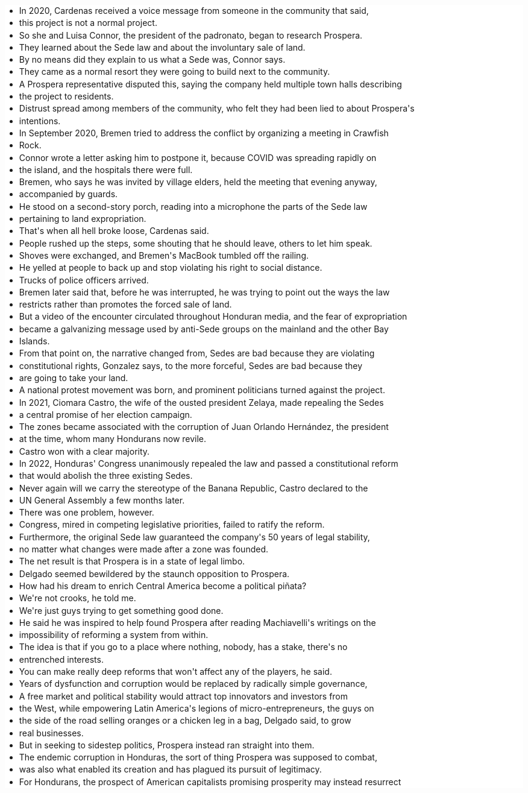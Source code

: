 *  In 2020, Cardenas received a voice message from someone in the community that said,
*  this project is not a normal project.
*  So she and Luisa Connor, the president of the padronato, began to research Prospera.
*  They learned about the Sede law and about the involuntary sale of land.
*  By no means did they explain to us what a Sede was, Connor says.
*  They came as a normal resort they were going to build next to the community.
*  A Prospera representative disputed this, saying the company held multiple town halls describing
*  the project to residents.
*  Distrust spread among members of the community, who felt they had been lied to about Prospera's
*  intentions.
*  In September 2020, Bremen tried to address the conflict by organizing a meeting in Crawfish
*  Rock.
*  Connor wrote a letter asking him to postpone it, because COVID was spreading rapidly on
*  the island, and the hospitals there were full.
*  Bremen, who says he was invited by village elders, held the meeting that evening anyway,
*  accompanied by guards.
*  He stood on a second-story porch, reading into a microphone the parts of the Sede law
*  pertaining to land expropriation.
*  That's when all hell broke loose, Cardenas said.
*  People rushed up the steps, some shouting that he should leave, others to let him speak.
*  Shoves were exchanged, and Bremen's MacBook tumbled off the railing.
*  He yelled at people to back up and stop violating his right to social distance.
*  Trucks of police officers arrived.
*  Bremen later said that, before he was interrupted, he was trying to point out the ways the law
*  restricts rather than promotes the forced sale of land.
*  But a video of the encounter circulated throughout Honduran media, and the fear of expropriation
*  became a galvanizing message used by anti-Sede groups on the mainland and the other Bay
*  Islands.
*  From that point on, the narrative changed from, Sedes are bad because they are violating
*  constitutional rights, Gonzalez says, to the more forceful, Sedes are bad because they
*  are going to take your land.
*  A national protest movement was born, and prominent politicians turned against the project.
*  In 2021, Ciomara Castro, the wife of the ousted president Zelaya, made repealing the Sedes
*  a central promise of her election campaign.
*  The zones became associated with the corruption of Juan Orlando Hernández, the president
*  at the time, whom many Hondurans now revile.
*  Castro won with a clear majority.
*  In 2022, Honduras' Congress unanimously repealed the law and passed a constitutional reform
*  that would abolish the three existing Sedes.
*  Never again will we carry the stereotype of the Banana Republic, Castro declared to the
*  UN General Assembly a few months later.
*  There was one problem, however.
*  Congress, mired in competing legislative priorities, failed to ratify the reform.
*  Furthermore, the original Sede law guaranteed the company's 50 years of legal stability,
*  no matter what changes were made after a zone was founded.
*  The net result is that Prospera is in a state of legal limbo.
*  Delgado seemed bewildered by the staunch opposition to Prospera.
*  How had his dream to enrich Central America become a political piñata?
*  We're not crooks, he told me.
*  We're just guys trying to get something good done.
*  He said he was inspired to help found Prospera after reading Machiavelli's writings on the
*  impossibility of reforming a system from within.
*  The idea is that if you go to a place where nothing, nobody, has a stake, there's no
*  entrenched interests.
*  You can make really deep reforms that won't affect any of the players, he said.
*  Years of dysfunction and corruption would be replaced by radically simple governance,
*  A free market and political stability would attract top innovators and investors from
*  the West, while empowering Latin America's legions of micro-entrepreneurs, the guys on
*  the side of the road selling oranges or a chicken leg in a bag, Delgado said, to grow
*  real businesses.
*  But in seeking to sidestep politics, Prospera instead ran straight into them.
*  The endemic corruption in Honduras, the sort of thing Prospera was supposed to combat,
*  was also what enabled its creation and has plagued its pursuit of legitimacy.
*  For Hondurans, the prospect of American capitalists promising prosperity may instead resurrect